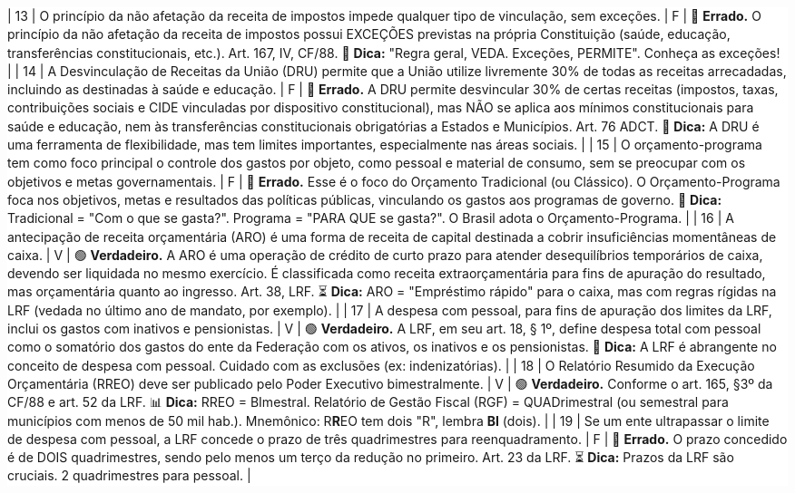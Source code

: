 | 13 | O princípio da não afetação da receita de impostos impede qualquer tipo de vinculação, sem exceções.                                                                                                                                                                                                         | F        | 🔴 **Errado.** O princípio da não afetação da receita de impostos possui EXCEÇÕES previstas na própria Constituição (saúde, educação, transferências constitucionais, etc.). Art. 167, IV, CF/88. 🚦 **Dica:** "Regra geral, VEDA. Exceções, PERMITE". Conheça as exceções!                                                                                                                                                                                                                                                    |
| 14 | A Desvinculação de Receitas da União (DRU) permite que a União utilize livremente 30% de todas as receitas arrecadadas, incluindo as destinadas à saúde e educação.                                                                                                                                          | F        | 🔴 **Errado.** A DRU permite desvincular 30% de certas receitas (impostos, taxas, contribuições sociais e CIDE vinculadas por dispositivo constitucional), mas NÃO se aplica aos mínimos constitucionais para saúde e educação, nem às transferências constitucionais obrigatórias a Estados e Municípios. Art. 76 ADCT. 💸 **Dica:** A DRU é uma ferramenta de flexibilidade, mas tem limites importantes, especialmente nas áreas sociais.                                                                                   |
| 15 | O orçamento-programa tem como foco principal o controle dos gastos por objeto, como pessoal e material de consumo, sem se preocupar com os objetivos e metas governamentais.                                                                                                                                 | F        | 🔴 **Errado.** Esse é o foco do Orçamento Tradicional (ou Clássico). O Orçamento-Programa foca nos objetivos, metas e resultados das políticas públicas, vinculando os gastos aos programas de governo. 🎯 **Dica:** Tradicional = "Com o que se gasta?". Programa = "PARA QUE se gasta?". O Brasil adota o Orçamento-Programa.                                                                                                                                                                                                |
| 16 | A antecipação de receita orçamentária (ARO) é uma forma de receita de capital destinada a cobrir insuficiências momentâneas de caixa.                                                                                                                                                                        | V        | 🟢 **Verdadeiro.** A ARO é uma operação de crédito de curto prazo para atender desequilíbrios temporários de caixa, devendo ser liquidada no mesmo exercício. É classificada como receita extraorçamentária para fins de apuração do resultado, mas orçamentária quanto ao ingresso. Art. 38, LRF. ⏳ **Dica:** ARO = "Empréstimo rápido" para o caixa, mas com regras rígidas na LRF (vedada no último ano de mandato, por exemplo).                                                                                           |
| 17 | A despesa com pessoal, para fins de apuração dos limites da LRF, inclui os gastos com inativos e pensionistas.                                                                                                                                                                                               | V        | 🟢 **Verdadeiro.** A LRF, em seu art. 18, § 1º, define despesa total com pessoal como o somatório dos gastos do ente da Federação com os ativos, os inativos e os pensionistas. 💸 **Dica:** A LRF é abrangente no conceito de despesa com pessoal. Cuidado com as exclusões (ex: indenizatórias).                                                                                                                                                                                                                             |
| 18 | O Relatório Resumido da Execução Orçamentária (RREO) deve ser publicado pelo Poder Executivo bimestralmente.                                                                                                                                                                                                 | V        | 🟢 **Verdadeiro.** Conforme o art. 165, §3º da CF/88 e art. 52 da LRF. 📊 **Dica:** RREO = BImestral. Relatório de Gestão Fiscal (RGF) = QUADrimestral (ou semestral para municípios com menos de 50 mil hab.). Mnemônico: R**R**EO tem dois "R", lembra **BI** (dois).                                                                                                                                                                                                                                                        |
| 19 | Se um ente ultrapassar o limite de despesa com pessoal, a LRF concede o prazo de três quadrimestres para reenquadramento.                                                                                                                                                                                    | F        | 🔴 **Errado.** O prazo concedido é de DOIS quadrimestres, sendo pelo menos um terço da redução no primeiro. Art. 23 da LRF. ⏳ **Dica:** Prazos da LRF são cruciais. 2 quadrimestres para pessoal.                                                                                                                                                                                                                                                                                                                              |